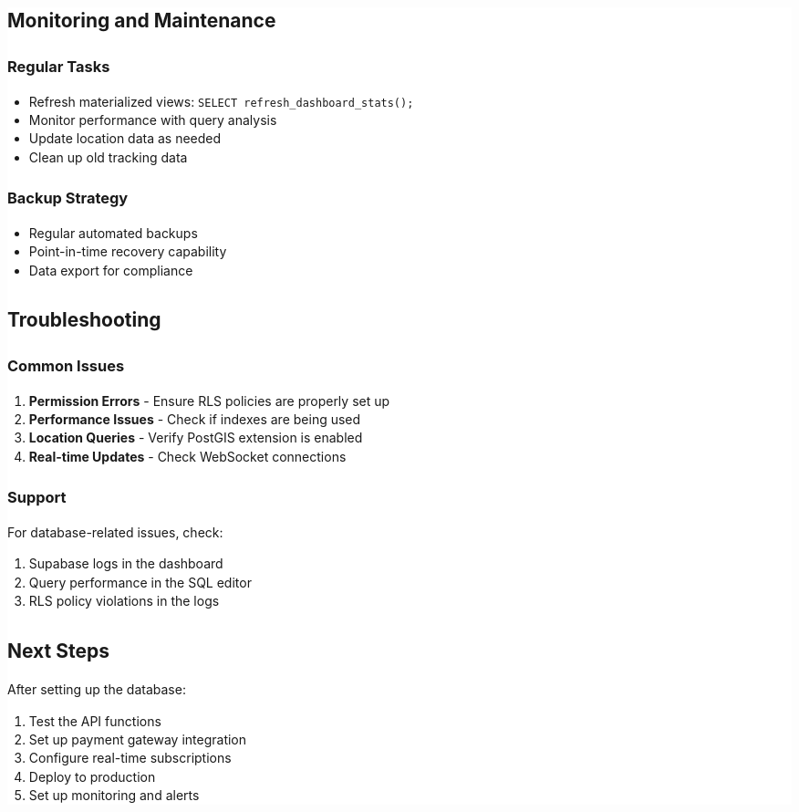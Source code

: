 ## Monitoring and Maintenance

### Regular Tasks
- Refresh materialized views: `SELECT refresh_dashboard_stats();`
- Monitor performance with query analysis
- Update location data as needed
- Clean up old tracking data

### Backup Strategy
- Regular automated backups
- Point-in-time recovery capability
- Data export for compliance

## Troubleshooting

### Common Issues
1. **Permission Errors** - Ensure RLS policies are properly set up
2. **Performance Issues** - Check if indexes are being used
3. **Location Queries** - Verify PostGIS extension is enabled
4. **Real-time Updates** - Check WebSocket connections

### Support
For database-related issues, check:
1. Supabase logs in the dashboard
2. Query performance in the SQL editor
3. RLS policy violations in the logs

## Next Steps

After setting up the database:
1. Test the API functions
2. Set up payment gateway integration
3. Configure real-time subscriptions
4. Deploy to production
5. Set up monitoring and alerts


